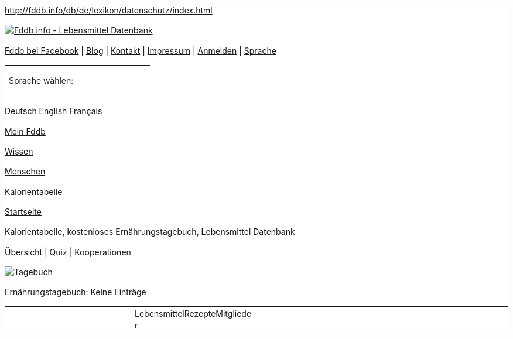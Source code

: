 http://fddb.info/db/de/lexikon/datenschutz/index.html

[<img src="http://fddb.info/static/image/de/logo.gif" alt="Fddb.info - Lebensmittel Datenbank" id="fddb-main-logo" />](http://fddb.info)

<a href="http://www.facebook.com/Fooddatabase" class="v2hdlnk">Fddb bei Facebook</a> | <a href="http://blog.fddb.info" class="v2hdlnk">Blog</a> | <a href="http://fddb.info/db/i18n/support/?lang=de&amp;q=contact" class="v2hdlnk">Kontakt</a> | <a href="http://fddb.info/db/de/lexikon/impressum/index.html" class="v2hdlnk">Impressum</a> | <a href="http://fddb.info/db/i18n/account/?lang=de" class="v2hdlnk">Anmelden</a> | [Sprache](http://fddb.info/)

<table>
<colgroup>
<col width="50%" />
<col width="50%" />
</colgroup>
<tbody>
<tr class="odd">
<td><p>Sprache wählen:</p></td>
<td><div class="closebtnsv">

</div></td>
</tr>
</tbody>
</table>

<a href="http://fddb.info" class="header-language-selected">Deutsch</a>
[English](http://fddb.info/db/en/index.html)
[Français](http://fddb.info/db/fr/index.html)

[Mein Fddb](http://fddb.info/db/i18n/myfddb/?lang=de)

[Wissen](http://fddb.info/db/de/lexikon/index.html)

[Menschen](http://fddb.info/db/de/leute/index.html)

[Kalorientabelle](http://fddb.info/db/de/produktgruppen/produkt_verzeichnis/index.html)

[Startseite](http://fddb.info)

Kalorientabelle, kostenloses Ernährungstagebuch, Lebensmittel Datenbank

<a href="http://fddb.info/db/de/lexikon/index.html" class="naviselect">Übersicht</a> | [Quiz](http://fddb.info/db/de/quiz/index.html) | [Kooperationen](http://fddb.info/db/i18n/partner/kooperationen.html)

[![Tagebuch](http://fddb.info/static/image/notepad_button.gif)](http://fddb.info/db/i18n/notepad/?lang=de)

[Ernährungstagebuch: Keine Einträge](http://fddb.info/db/i18n/notepad/?lang=de)

<table>
<colgroup>
<col width="25%" />
<col width="25%" />
<col width="25%" />
<col width="25%" />
</colgroup>
<tbody>
<tr class="odd">
<td></td>
<td>LebensmittelRezepteMitglieder</td>
<td><div id="accontent">
